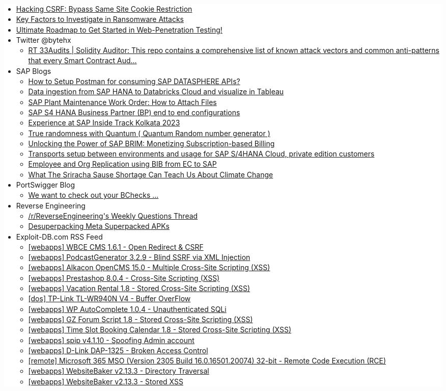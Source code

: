   - [Hacking CSRF: Bypass Same Site Cookie Restriction](https://infosecwriteups.com/hacking-csrf-bypass-same-site-cookie-restriction-14f01342dd30?source=rss----7b722bfd1b8d--bug_bounty)
  - [Key Factors to Investigate in Ransomware Attacks](https://infosecwriteups.com/key-factors-to-investigate-in-ransomware-attacks-4cf9e6358a3?source=rss----7b722bfd1b8d--bug_bounty)
  - [Ultimate Roadmap to Get Started in Web-Penetration Testing!](https://infosecwriteups.com/ultimate-roadmap-to-get-started-into-web-penetration-testing-438496114d8?source=rss----7b722bfd1b8d--bug_bounty)
- Twitter @bytehx
  - [RT 33Audits | Solidity Auditor: This repo contains a comprehensive list of known attack vectors and common anti-patterns that every Smart Contract Aud...](https://twitter.com/solidityauditor/status/1675740853652926464)
- SAP Blogs
  - [How to Setup Postman for consuming SAP DATASPHERE APIs?](https://blogs.sap.com/2023/07/03/how-to-setup-postman-for-consuming-sap-datasphere-apis/)
  - [Data ingestion from SAP HANA to Databricks Cloud and visualize in Tableau](https://blogs.sap.com/2023/07/03/data-ingestion-from-sap-hana-to-databricks-cloud-and-visualize-in-tableau/)
  - [SAP Plant Maintenance Work Or‍der: How to Attach Files](https://blogs.sap.com/2023/07/03/sap-plant-maintenance-work-or%e2%80%8dder-how-to-attach-files/)
  - [SAP S4 HANA Business Partner (BP) end to end configurations](https://blogs.sap.com/2023/07/03/sap-s4-hana-business-partner-bp-end-to-end-configurations/)
  - [Experience at SAP Inside Track Kolkata 2023](https://blogs.sap.com/2023/07/03/experience-at-sap-inside-track-kolkata-2023/)
  - [True randomness with Quantum ( Quantum Random number generator )](https://blogs.sap.com/2023/07/03/true-randomness-with-quantum-quantum-random-number-generator/)
  - [Unlocking the Power of SAP BRIM: Monetizing Subscription-based Billing](https://blogs.sap.com/2023/07/03/unlocking-the-power-of-sap-brim-monetizing-subscription-based-billing/)
  - [Transports setup between environments and usage for SAP S/4HANA Cloud, private edition customers](https://blogs.sap.com/2023/07/03/transports-setup-between-environments-and-usage-for-sap-s-4hana-cloud-private-edition-customers/)
  - [Employee and Org Replication using BIB from EC to SAP](https://blogs.sap.com/2023/07/03/employee-and-org-replication-using-bib-from-ec-to-sap/)
  - [What The Sriracha Sause Shortage Can Teach Us About Climate Change](https://blogs.sap.com/2023/07/03/what-the-sriracha-sause-shortage-can-teach-us-about-climate-change/)
- PortSwigger Blog
  - [We want to check out your BChecks ...](https://portswigger.net/blog/we-want-to-check-out-your-bchecks)
- Reverse Engineering
  - [/r/ReverseEngineering's Weekly Questions Thread](https://www.reddit.com/r/ReverseEngineering/comments/14pblea/rreverseengineerings_weekly_questions_thread/)
  - [Desuperpacking Meta Superpacked APKs](https://www.reddit.com/r/ReverseEngineering/comments/14phdyg/desuperpacking_meta_superpacked_apks/)
- Exploit-DB.com RSS Feed
  - [[webapps] WBCE CMS 1.6.1 - Open Redirect & CSRF](https://www.exploit-db.com/exploits/51566)
  - [[webapps] PodcastGenerator 3.2.9 - Blind SSRF via XML Injection](https://www.exploit-db.com/exploits/51565)
  - [[webapps] Alkacon OpenCMS 15.0 - Multiple Cross-Site Scripting (XSS)](https://www.exploit-db.com/exploits/51564)
  - [[webapps] Prestashop 8.0.4 - Cross-Site Scripting (XSS)](https://www.exploit-db.com/exploits/51563)
  - [[webapps] Vacation Rental 1.8 - Stored Cross-Site Scripting (XSS)](https://www.exploit-db.com/exploits/51562)
  - [[dos] TP-Link TL-WR940N V4 - Buffer OverFlow](https://www.exploit-db.com/exploits/51561)
  - [[webapps] WP AutoComplete 1.0.4 - Unauthenticated SQLi](https://www.exploit-db.com/exploits/51560)
  - [[webapps] GZ Forum Script 1.8 - Stored Cross-Site Scripting (XSS)](https://www.exploit-db.com/exploits/51559)
  - [[webapps] Time Slot Booking Calendar 1.8 - Stored Cross-Site Scripting (XSS)](https://www.exploit-db.com/exploits/51558)
  - [[webapps] spip v4.1.10 - Spoofing Admin account](https://www.exploit-db.com/exploits/51557)
  - [[webapps] D-Link DAP-1325 - Broken Access Control](https://www.exploit-db.com/exploits/51556)
  - [[remote] Microsoft 365 MSO (Version 2305 Build 16.0.16501.20074) 32-bit - Remote Code Execution (RCE)](https://www.exploit-db.com/exploits/51555)
  - [[webapps] WebsiteBaker v2.13.3 - Directory Traversal](https://www.exploit-db.com/exploits/51554)
  - [[webapps] WebsiteBaker v2.13.3 - Stored XSS](https://www.exploit-db.com/exploits/51553)